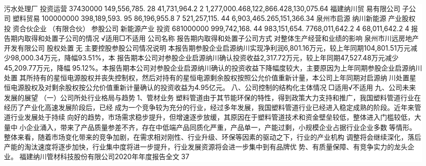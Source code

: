 污水处理厂
投资运营
37430000
149,556,785.
28
41,731,964.2
2
1,277,000.468,122,866.428,130,075.64
福建纳川贸
易有限公司
子公司
塑料贸易
100000000
398,189,593.
95
86,196,955.8
7
521,257,115.
44
6,903,465.265,151,366.34
泉州市启源
纳川新能源
产业股权投
资合伙企业
（有限合伙）
参股公司
新能源产业
投资
681000000
999,742,168.
44
983,151,654.
7768,011,642.2
4
68,011,642.2
4
报告期内取得和处置子公司的情况
√适用□不适用
公司名称
报告期内取得和处置子公司方式
对整体生产经营和业绩的影响
泉州市川远房地产开发有限公司
股权处置
无
主要控股参股公司情况说明
本报告期参股企业启源纳川实现净利润6,801.16万元，较上年同期104,801.51万元减少98,000.34万元，降幅93.51%，本
报告期本公司对参股企业启源纳川确认投资收益2,317.72万元，较上年同期47,527.48万元减少45,209.77万元，降幅
95.12%。本报告期本公司对参股企业启源纳川确认的投资收益下降幅度较大，主要原因为上年同期参股企业启源纳川处置
其所持有的星恒电源股权并丧失控制权，然后对持有的星恒电源剩余股权按照公允价值重新计量，本公司上年同期对启源纳
川处置星恒电源股权及对剩余股权按公允价值重新计量确认的投资收益为4.95亿元。
八、公司控制的结构化主体情况
□适用√不适用
九、公司未来发展的展望
（一）公司所处行业格局与趋势
1、管材业务
塑料管道由于其节能环保的特性，得到政策大力支持和推广，我国塑料管道行业在经历了产业化高速发展阶段后，已经
成为一个竞争较为充分的行业，经过多年发展，我国塑料管道行业已经进入稳定成熟的阶段。近年来管道行业发展处于持续
向好的趋势，市场需求稳步提升，但增速逐步放缓，其原因在于塑料管道技术和资金壁垒较低，整体进入门槛较低，大量中
小企业涌入，带来了产品质量参差不齐，存在中低端产品同质化严重，产品单一，产能过剩，小规模企业占据行业企业多数
等情形。整体来看，随着市场变化带来的竞争加剧，在需求相对刚性、行业升级、环保等因素的驱动之下，行业的产业机构
调整将会继续深化，落后产能的淘汰速度将逐步加快，行业集中度将进一步提升，行业发展资源将会进一步集中到有品牌优
势、有质量保障、有竞争实力的龙头企业。
福建纳川管材科技股份有限公司2020年年度报告全文
37